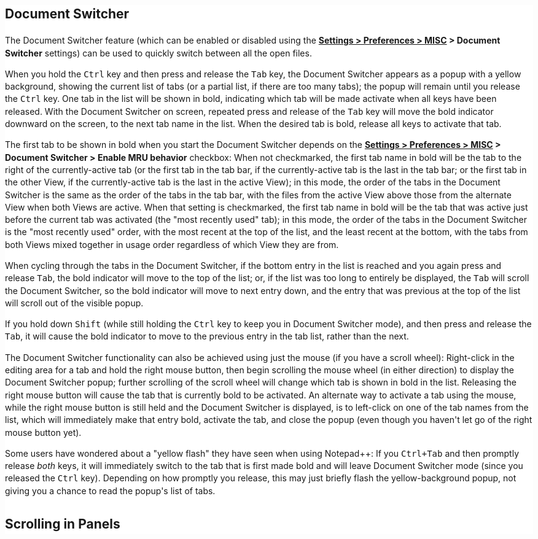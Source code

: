 ## Document Switcher

The Document Switcher feature (which can be enabled or disabled using the **[Settings > Preferences > MISC](../preferences/#misc) > Document Switcher** settings) can be used to quickly switch between all the open files.

When you hold the <kbd>Ctrl</kbd> key and then press and release the <kbd>Tab</kbd> key, the Document Switcher appears as a popup with a yellow background, showing the current list of tabs (or a partial list, if there are too many tabs); the popup will remain until you release the <kbd>Ctrl</kbd> key.  One tab in the list will be shown in bold, indicating which tab will be made activate when all keys have been released.  With the Document Switcher on screen, repeated press and release of the <kbd>Tab</kbd> key will move the bold indicator downward on the screen, to the next tab name in the list.  When the desired tab is bold, release all keys to activate that tab.

The first tab to be shown in bold when you start the Document Switcher depends on the **[Settings > Preferences > MISC](../preferences/#misc) > Document Switcher > Enable MRU behavior** checkbox: When not checkmarked, the first tab name in bold will be the tab to the right of the currently-active tab (or the first tab in the tab bar, if the currently-active tab is the last in the tab bar; or the first tab in the other View, if the currently-active tab is the last in the active View); in this mode, the order of the tabs in the Document Switcher is the same as the order of the tabs in the tab bar, with the files from the active View above those from the alternate View when both Views are active.  When that setting is checkmarked, the first tab name in bold will be the tab that was active just before the current tab was activated (the "most recently used" tab); in this mode, the order of the tabs in the Document Switcher is the "most recently used" order, with the most recent at the top of the list, and the least recent at the bottom, with the tabs from both Views mixed together in usage order regardless of which View they are from.

When cycling through the tabs in the Document Switcher, if the bottom entry in the list is reached and you again press and release <kbd>Tab</kbd>, the bold indicator will move to the top of the list; or, if the list was too long to entirely be displayed, the <kbd>Tab</kbd> will scroll the Document Switcher, so the bold indicator will move to next entry down, and the entry that was previous at the top of the list will scroll out of the visible popup.

If you hold down <kbd>Shift</kbd> (while still holding the <kbd>Ctrl</kbd> key to keep you in Document Switcher mode), and then press and release the <kbd>Tab</kbd>, it will cause the bold indicator to move to the previous entry in the tab list, rather than the next.

The Document Switcher functionality can also be achieved using just the mouse (if you have a scroll wheel): Right-click in the editing area for a tab and hold the right mouse button, then begin scrolling the mouse wheel (in either direction) to display the Document Switcher popup; further scrolling of the scroll wheel will change which tab is shown in bold in the list. Releasing the right mouse button will cause the tab that is currently bold to be activated. An alternate way to activate a tab using the mouse, while the right mouse button is still held and the Document Switcher is displayed, is to left-click on one of the tab names from the list, which will immediately make that entry bold, activate the tab, and close the popup (even though you haven't let go of the right mouse button yet).

Some users have wondered about a "yellow flash" they have seen when using Notepad++: If you <kbd>Ctrl+Tab</kbd> and then promptly release _both_ keys, it will immediately switch to the tab that is first made bold and will leave Document Switcher mode (since you released the <kbd>Ctrl</kbd> key).  Depending on how promptly you release, this may just briefly flash the yellow-background popup, not giving you a chance to read the popup's list of tabs.

## Scrolling in Panels
